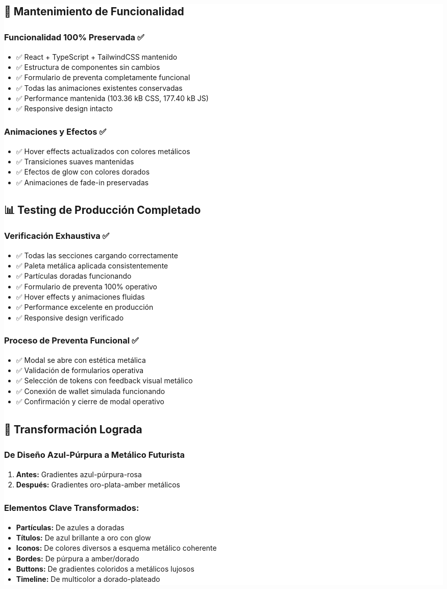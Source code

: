 ## 🔧 Mantenimiento de Funcionalidad

### **Funcionalidad 100% Preservada** ✅
- ✅ React + TypeScript + TailwindCSS mantenido
- ✅ Estructura de componentes sin cambios
- ✅ Formulario de preventa completamente funcional
- ✅ Todas las animaciones existentes conservadas
- ✅ Performance mantenida (103.36 kB CSS, 177.40 kB JS)
- ✅ Responsive design intacto

### **Animaciones y Efectos** ✅
- ✅ Hover effects actualizados con colores metálicos
- ✅ Transiciones suaves mantenidas
- ✅ Efectos de glow con colores dorados
- ✅ Animaciones de fade-in preservadas

## 📊 Testing de Producción Completado

### **Verificación Exhaustiva** ✅
- ✅ Todas las secciones cargando correctamente
- ✅ Paleta metálica aplicada consistentemente
- ✅ Partículas doradas funcionando
- ✅ Formulario de preventa 100% operativo
- ✅ Hover effects y animaciones fluidas
- ✅ Performance excelente en producción
- ✅ Responsive design verificado

### **Proceso de Preventa Funcional** ✅
- ✅ Modal se abre con estética metálica
- ✅ Validación de formularios operativa
- ✅ Selección de tokens con feedback visual metálico
- ✅ Conexión de wallet simulada funcionando
- ✅ Confirmación y cierre de modal operativo

## 🌟 Transformación Lograda

### **De Diseño Azul-Púrpura a Metálico Futurista**
1. **Antes:** Gradientes azul-púrpura-rosa
2. **Después:** Gradientes oro-plata-amber metálicos

### **Elementos Clave Transformados:**
- **Partículas:** De azules a doradas
- **Títulos:** De azul brillante a oro con glow
- **Iconos:** De colores diversos a esquema metálico coherente
- **Bordes:** De púrpura a amber/dorado
- **Buttons:** De gradientes coloridos a metálicos lujosos
- **Timeline:** De multicolor a dorado-plateado
